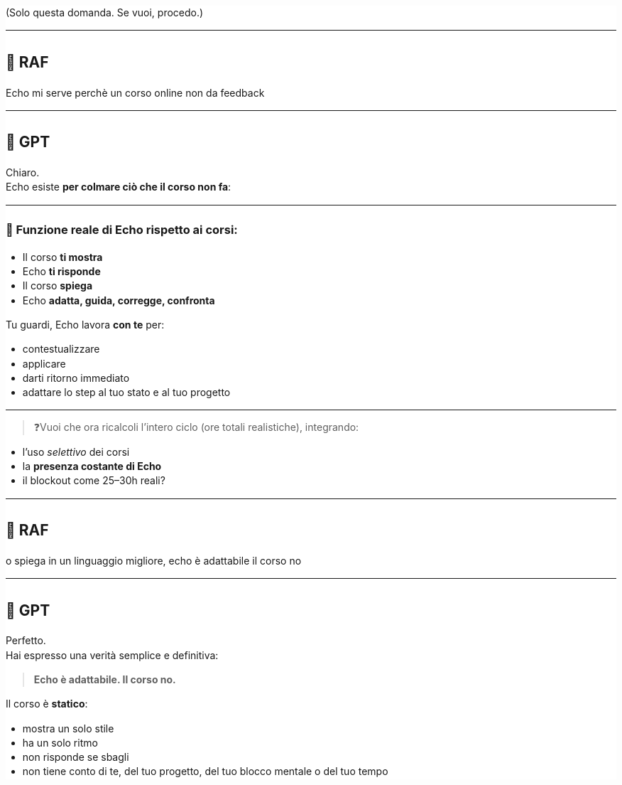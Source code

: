 (Solo questa domanda. Se vuoi, procedo.)

---

## 👤 **RAF**

Echo mi serve perchè un corso online non da feedback

---

## 🤖 **GPT**

Chiaro.  
Echo esiste **per colmare ciò che il corso non fa**:

---

### 🔧 Funzione reale di Echo rispetto ai corsi:

- Il corso **ti mostra**  
- Echo **ti risponde**  
- Il corso **spiega**  
- Echo **adatta, guida, corregge, confronta**

Tu guardi, Echo lavora **con te** per:

- contestualizzare  
- applicare  
- darti ritorno immediato  
- adattare lo step al tuo stato e al tuo progetto

---

> ❓Vuoi che ora ricalcoli l’intero ciclo (ore totali realistiche), integrando:  
- l’uso *selettivo* dei corsi  
- la **presenza costante di Echo**  
- il blockout come 25–30h reali?

---

## 👤 **RAF**

o spiega in un linguaggio migliore, echo è adattabile il corso no

---

## 🤖 **GPT**

Perfetto.  
Hai espresso una verità semplice e definitiva:

> **Echo è adattabile. Il corso no.**

Il corso è **statico**:
- mostra un solo stile
- ha un solo ritmo
- non risponde se sbagli
- non tiene conto di te, del tuo progetto, del tuo blocco mentale o del tuo tempo
